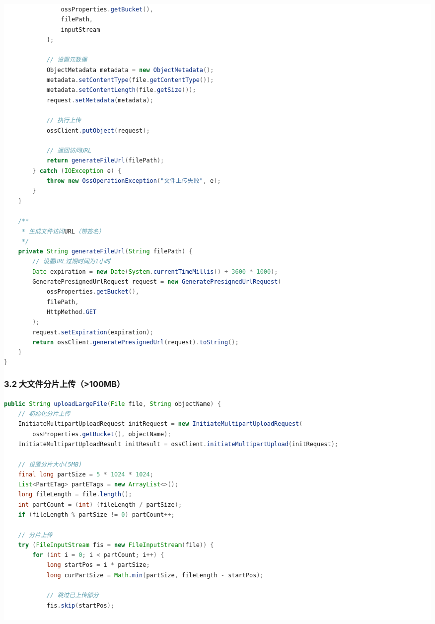 ```java
                ossProperties.getBucket(), 
                filePath, 
                inputStream
            );
            
            // 设置元数据
            ObjectMetadata metadata = new ObjectMetadata();
            metadata.setContentType(file.getContentType());
            metadata.setContentLength(file.getSize());
            request.setMetadata(metadata);
            
            // 执行上传
            ossClient.putObject(request);
            
            // 返回访问URL
            return generateFileUrl(filePath);
        } catch (IOException e) {
            throw new OssOperationException("文件上传失败", e);
        }
    }
    
    /**
     * 生成文件访问URL（带签名）
     */
    private String generateFileUrl(String filePath) {
        // 设置URL过期时间为1小时
        Date expiration = new Date(System.currentTimeMillis() + 3600 * 1000);
        GeneratePresignedUrlRequest request = new GeneratePresignedUrlRequest(
            ossProperties.getBucket(), 
            filePath, 
            HttpMethod.GET
        );
        request.setExpiration(expiration);
        return ossClient.generatePresignedUrl(request).toString();
    }
}
```

### 3.2 大文件分片上传（>100MB）

```java
public String uploadLargeFile(File file, String objectName) {
    // 初始化分片上传
    InitiateMultipartUploadRequest initRequest = new InitiateMultipartUploadRequest(
        ossProperties.getBucket(), objectName);
    InitiateMultipartUploadResult initResult = ossClient.initiateMultipartUpload(initRequest);
    
    // 设置分片大小(5MB)
    final long partSize = 5 * 1024 * 1024; 
    List<PartETag> partETags = new ArrayList<>();
    long fileLength = file.length();
    int partCount = (int) (fileLength / partSize);
    if (fileLength % partSize != 0) partCount++;
    
    // 分片上传
    try (FileInputStream fis = new FileInputStream(file)) {
        for (int i = 0; i < partCount; i++) {
            long startPos = i * partSize;
            long curPartSize = Math.min(partSize, fileLength - startPos);
            
            // 跳过已上传部分
            fis.skip(startPos);
            
```
